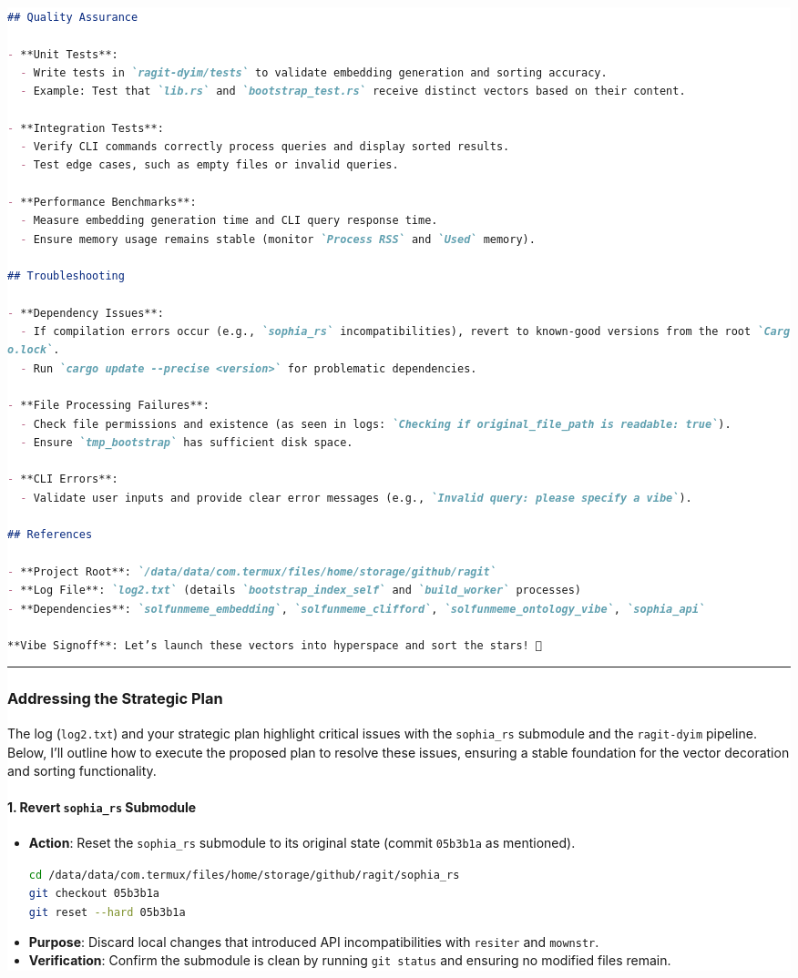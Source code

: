 ```markdown
## Quality Assurance

- **Unit Tests**:
  - Write tests in `ragit-dyim/tests` to validate embedding generation and sorting accuracy.
  - Example: Test that `lib.rs` and `bootstrap_test.rs` receive distinct vectors based on their content.

- **Integration Tests**:
  - Verify CLI commands correctly process queries and display sorted results.
  - Test edge cases, such as empty files or invalid queries.

- **Performance Benchmarks**:
  - Measure embedding generation time and CLI query response time.
  - Ensure memory usage remains stable (monitor `Process RSS` and `Used` memory).

## Troubleshooting

- **Dependency Issues**:
  - If compilation errors occur (e.g., `sophia_rs` incompatibilities), revert to known-good versions from the root `Cargo.lock`.
  - Run `cargo update --precise <version>` for problematic dependencies.

- **File Processing Failures**:
  - Check file permissions and existence (as seen in logs: `Checking if original_file_path is readable: true`).
  - Ensure `tmp_bootstrap` has sufficient disk space.

- **CLI Errors**:
  - Validate user inputs and provide clear error messages (e.g., `Invalid query: please specify a vibe`).

## References

- **Project Root**: `/data/data/com.termux/files/home/storage/github/ragit`
- **Log File**: `log2.txt` (details `bootstrap_index_self` and `build_worker` processes)
- **Dependencies**: `solfunmeme_embedding`, `solfunmeme_clifford`, `solfunmeme_ontology_vibe`, `sophia_api`

**Vibe Signoff**: Let’s launch these vectors into hyperspace and sort the stars! 🌟

```

---

### Addressing the Strategic Plan

The log (`log2.txt`) and your strategic plan highlight critical issues with the `sophia_rs` submodule and the `ragit-dyim` pipeline. Below, I’ll outline how to execute the proposed plan to resolve these issues, ensuring a stable foundation for the vector decoration and sorting functionality.

#### 1. Revert `sophia_rs` Submodule
- **Action**: Reset the `sophia_rs` submodule to its original state (commit `05b3b1a` as mentioned).
  ```bash
  cd /data/data/com.termux/files/home/storage/github/ragit/sophia_rs
  git checkout 05b3b1a
  git reset --hard 05b3b1a
  ```
- **Purpose**: Discard local changes that introduced API incompatibilities with `resiter` and `mownstr`.
- **Verification**: Confirm the submodule is clean by running `git status` and ensuring no modified files remain.
